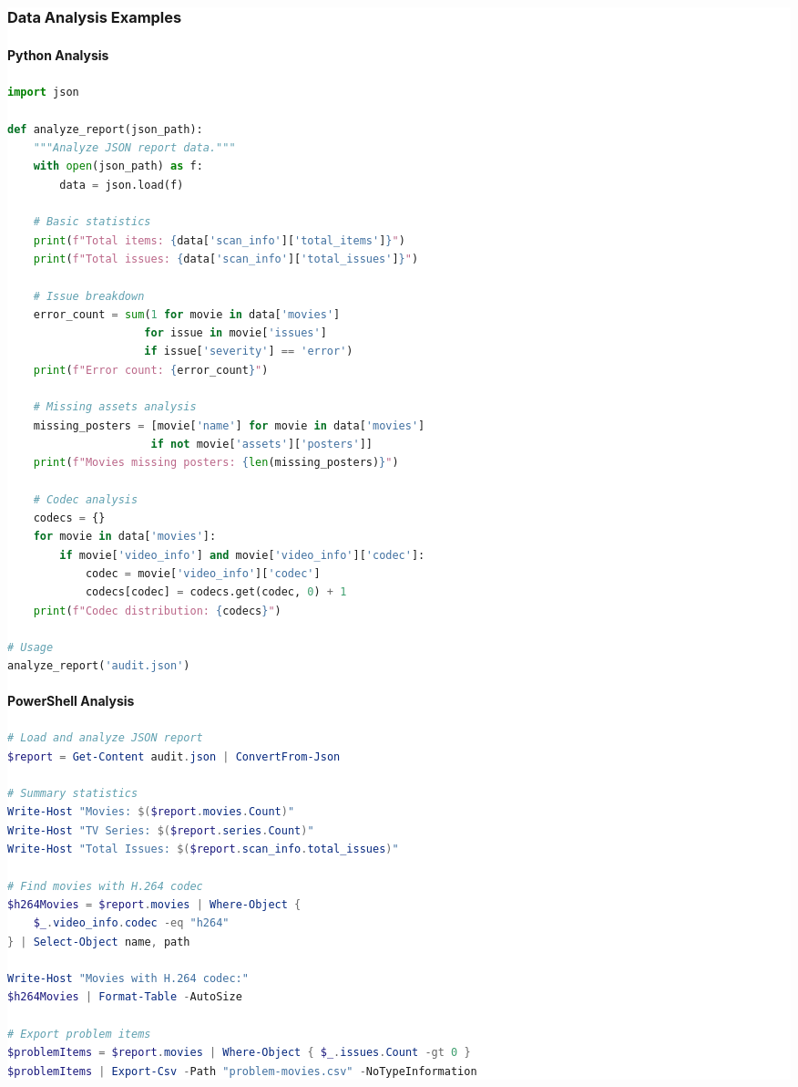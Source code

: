### Data Analysis Examples

#### Python Analysis
```python
import json

def analyze_report(json_path):
    """Analyze JSON report data."""
    with open(json_path) as f:
        data = json.load(f)
    
    # Basic statistics
    print(f"Total items: {data['scan_info']['total_items']}")
    print(f"Total issues: {data['scan_info']['total_issues']}")
    
    # Issue breakdown
    error_count = sum(1 for movie in data['movies'] 
                     for issue in movie['issues'] 
                     if issue['severity'] == 'error')
    print(f"Error count: {error_count}")
    
    # Missing assets analysis
    missing_posters = [movie['name'] for movie in data['movies']
                      if not movie['assets']['posters']]
    print(f"Movies missing posters: {len(missing_posters)}")
    
    # Codec analysis
    codecs = {}
    for movie in data['movies']:
        if movie['video_info'] and movie['video_info']['codec']:
            codec = movie['video_info']['codec']
            codecs[codec] = codecs.get(codec, 0) + 1
    print(f"Codec distribution: {codecs}")

# Usage
analyze_report('audit.json')
```

#### PowerShell Analysis
```powershell
# Load and analyze JSON report
$report = Get-Content audit.json | ConvertFrom-Json

# Summary statistics
Write-Host "Movies: $($report.movies.Count)"
Write-Host "TV Series: $($report.series.Count)"
Write-Host "Total Issues: $($report.scan_info.total_issues)"

# Find movies with H.264 codec
$h264Movies = $report.movies | Where-Object { 
    $_.video_info.codec -eq "h264" 
} | Select-Object name, path

Write-Host "Movies with H.264 codec:"
$h264Movies | Format-Table -AutoSize

# Export problem items
$problemItems = $report.movies | Where-Object { $_.issues.Count -gt 0 }
$problemItems | Export-Csv -Path "problem-movies.csv" -NoTypeInformation
```
